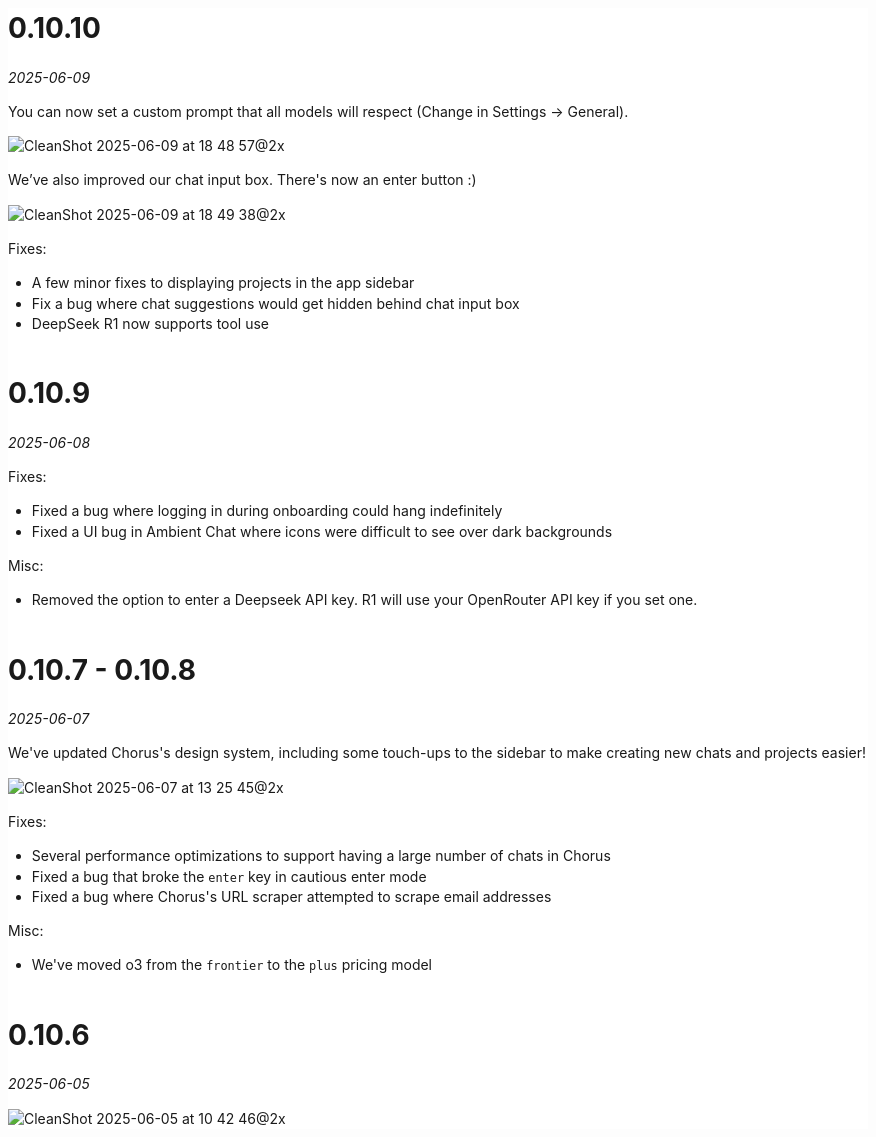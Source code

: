 # 0.10.10
_2025-06-09_ 

You can now set a custom prompt that all models will respect (Change in Settings -> General).

![CleanShot 2025-06-09 at 18 48 57@2x](https://github.com/user-attachments/assets/43734c8d-8f5b-4d4f-bd84-9d1ea9fe4061)

We’ve also improved our chat input box. There's now an enter button :)

![CleanShot 2025-06-09 at 18 49 38@2x](https://github.com/user-attachments/assets/c40f695f-d562-48ea-9d9a-f5e4b08e9250)

Fixes:

- A few minor fixes to displaying projects in the app sidebar
- Fix a bug where chat suggestions would get hidden behind chat input box
- DeepSeek R1 now supports tool use

# 0.10.9 
_2025-06-08_ 

Fixes: 

- Fixed a bug where logging in during onboarding could hang indefinitely
- Fixed a UI bug in Ambient Chat where icons were difficult to see over dark backgrounds

Misc: 

- Removed the option to enter a Deepseek API key. R1 will use your OpenRouter API key if you set one.

# 0.10.7 - 0.10.8
_2025-06-07_ 

We've updated Chorus's design system, including some touch-ups to the sidebar to make creating new chats and projects easier! 

![CleanShot 2025-06-07 at 13 25 45@2x](https://github.com/user-attachments/assets/556d1f97-1387-4004-92cf-961fd4fa69a7) 

Fixes: 

- Several performance optimizations to support having a large number of chats in Chorus 
- Fixed a bug that broke the `enter` key in cautious enter mode
- Fixed a bug where Chorus's URL scraper attempted to scrape email addresses

Misc: 

- We've moved o3 from the `frontier` to the `plus` pricing model 

# 0.10.6
_2025-06-05_

![CleanShot 2025-06-05 at 10 42 46@2x](https://github.com/user-attachments/assets/fa4f3757-c3d6-4614-88cb-a087e1088ec4)
